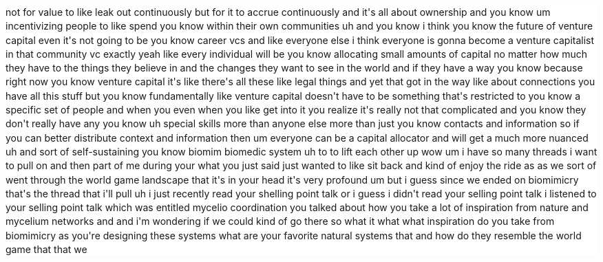 not for value to like leak out
continuously but for it to accrue
continuously and it's all about
ownership and you know um
incentivizing people to like spend you
know within their own communities uh and
you know i think you know the future of
venture capital even it's not going to
be you know career vcs and like everyone
else i think everyone is gonna become a
venture capitalist in that community vc
exactly yeah like every individual will
be you know allocating small amounts of
capital no matter how much they have to
the things they believe in and the
changes they want to see in the world
and if they have a way you know because
right now you know venture capital it's
like there's all these like legal things
and yet that got in the way like about
connections you have all this stuff but
you know fundamentally like venture
capital doesn't have to be something
that's restricted to you know a specific
set of people and when you even when you
like get into it you realize it's really
not that complicated and you know they
don't really have any
you know uh special skills more than
anyone else more than just you know
contacts and information so if you can
better distribute context and
information then um
everyone can be a capital allocator and
will get a much more nuanced uh and
sort of
self-sustaining you know
biomim biomedic system uh to to lift
each other up
wow
um
i have so many threads i want to pull on
and then part of me during your what you
just said just wanted to like sit back
and kind of
enjoy the ride as as we sort of went
through the world game landscape that
it's in your head it's very profound um
but i guess since we ended on biomimicry
that's the thread that i'll pull uh i
just recently read your shelling point
talk or i guess i didn't read your
selling point talk i listened to your
selling point talk which was entitled
mycelio coordination you talked about
how you take a lot of inspiration from
nature and mycelium networks and
and i'm wondering if we could kind of go
there so what it what what inspiration
do you take from biomimicry as you're
designing these systems what are your
favorite
natural systems that and how do they
resemble the world game that that we